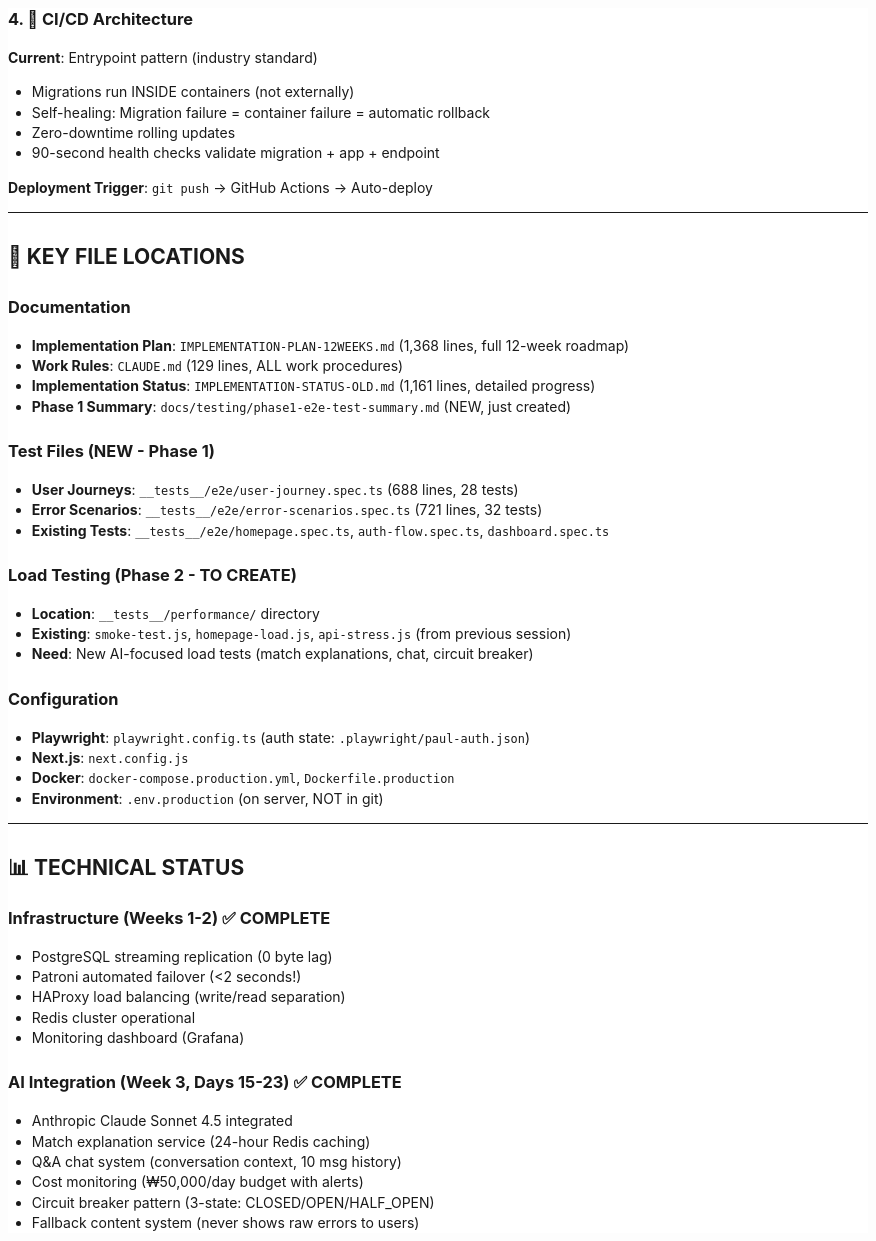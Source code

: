 ### 4. 🚀 CI/CD Architecture
**Current**: Entrypoint pattern (industry standard)
- Migrations run INSIDE containers (not externally)
- Self-healing: Migration failure = container failure = automatic rollback
- Zero-downtime rolling updates
- 90-second health checks validate migration + app + endpoint

**Deployment Trigger**: `git push` → GitHub Actions → Auto-deploy

---

## 📁 KEY FILE LOCATIONS

### Documentation
- **Implementation Plan**: `IMPLEMENTATION-PLAN-12WEEKS.md` (1,368 lines, full 12-week roadmap)
- **Work Rules**: `CLAUDE.md` (129 lines, ALL work procedures)
- **Implementation Status**: `IMPLEMENTATION-STATUS-OLD.md` (1,161 lines, detailed progress)
- **Phase 1 Summary**: `docs/testing/phase1-e2e-test-summary.md` (NEW, just created)

### Test Files (NEW - Phase 1)
- **User Journeys**: `__tests__/e2e/user-journey.spec.ts` (688 lines, 28 tests)
- **Error Scenarios**: `__tests__/e2e/error-scenarios.spec.ts` (721 lines, 32 tests)
- **Existing Tests**: `__tests__/e2e/homepage.spec.ts`, `auth-flow.spec.ts`, `dashboard.spec.ts`

### Load Testing (Phase 2 - TO CREATE)
- **Location**: `__tests__/performance/` directory
- **Existing**: `smoke-test.js`, `homepage-load.js`, `api-stress.js` (from previous session)
- **Need**: New AI-focused load tests (match explanations, chat, circuit breaker)

### Configuration
- **Playwright**: `playwright.config.ts` (auth state: `.playwright/paul-auth.json`)
- **Next.js**: `next.config.js`
- **Docker**: `docker-compose.production.yml`, `Dockerfile.production`
- **Environment**: `.env.production` (on server, NOT in git)

---

## 📊 TECHNICAL STATUS

### Infrastructure (Weeks 1-2) ✅ COMPLETE
- PostgreSQL streaming replication (0 byte lag)
- Patroni automated failover (<2 seconds!)
- HAProxy load balancing (write/read separation)
- Redis cluster operational
- Monitoring dashboard (Grafana)

### AI Integration (Week 3, Days 15-23) ✅ COMPLETE
- Anthropic Claude Sonnet 4.5 integrated
- Match explanation service (24-hour Redis caching)
- Q&A chat system (conversation context, 10 msg history)
- Cost monitoring (₩50,000/day budget with alerts)
- Circuit breaker pattern (3-state: CLOSED/OPEN/HALF_OPEN)
- Fallback content system (never shows raw errors to users)
